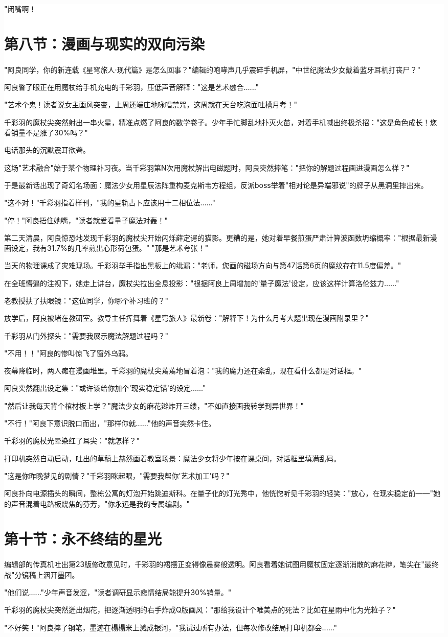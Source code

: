 "闭嘴啊！

# 第八节：漫画与现实的双向污染

"阿良同学，你的新连载《星穹旅人·现代篇》是怎么回事？"编辑的咆哮声几乎震碎手机屏，"中世纪魔法少女戴着蓝牙耳机打丧尸？"

阿良瞥了眼正在用魔杖给手机充电的千彩羽，压低声音解释："这是艺术融合......"

"艺术个鬼！读者说女主画风突变，上周还端庄地咏唱禁咒，这周就在天台吃泡面吐槽月考！"

千彩羽的魔杖尖突然射出一串火星，精准点燃了阿良的数学卷子。少年手忙脚乱地扑灭火苗，对着手机喊出终极杀招："这是角色成长！您看销量不是涨了30%吗？"

电话那头的沉默震耳欲聋。

这场"艺术融合"始于某个物理补习夜。当千彩羽第N次用魔杖解出电磁题时，阿良突然摔笔："把你的解题过程画进漫画怎么样？"

于是最新话出现了奇幻名场面：魔法少女用星辰法阵重构麦克斯韦方程组，反派boss举着"相对论是异端邪说"的牌子从黑洞里摔出来。

"这不对！"千彩羽指着样刊，"我的星轨占卜应该用十二相位法......"

"停！"阿良捂住她嘴，"读者就爱看量子魔法对轰！"

第二天清晨，阿良惊恐地发现千彩羽的魔杖尖开始闪烁薛定谔的猫影。更糟的是，她对着早餐煎蛋严肃计算波函数坍缩概率："根据最新漫画设定，我有31.7%的几率煎出心形荷包蛋。"
"那是艺术夸张！"

当天的物理课成了灾难现场。千彩羽举手指出黑板上的纰漏："老师，您画的磁场方向与第47话第6页的魔纹存在11.5度偏差。"

在全班懵逼的注视下，她走上讲台，魔杖尖拉出全息投影："根据阿良上周增加的'量子魔法'设定，应该这样计算洛伦兹力......"

老教授扶了扶眼镜："这位同学，你哪个补习班的？"

放学后，阿良被堵在教研室。教导主任挥舞着《星穹旅人》最新卷："解释下！为什么月考大题出现在漫画附录里？"

千彩羽从门外探头："需要我展示魔法解题过程吗？"

"不用！！"阿良的惨叫惊飞了窗外乌鸦。

夜幕降临时，两人瘫在漫画堆里。千彩羽的魔杖尖蔫蔫地冒着泡："我的魔力还在紊乱，现在看什么都是对话框。"

阿良突然翻出设定集："或许该给你加个'现实稳定锚'的设定......"

"然后让我每天背个棺材板上学？"魔法少女的麻花辫炸开三缕，"不如直接画我转学到异世界！"

"不行！"阿良下意识脱口而出，"那样你就......"他的声音突然卡住。

千彩羽的魔杖光晕染红了耳尖："就怎样？"

打印机突然自动启动，吐出的草稿上赫然画着教室场景：魔法少女将少年按在课桌间，对话框里填满乱码。

"这是你昨晚梦见的剧情？"千彩羽眯起眼，"需要我帮你'艺术加工'吗？"

阿良扑向电源插头的瞬间，整栋公寓的灯泡开始跳迪斯科。在量子化的灯光秀中，他恍惚听见千彩羽的轻笑："放心，在现实稳定前——"她的声音混着电路板烧焦的芬芳，"你永远是我的专属编剧。"

# 第十节：永不终结的星光
编辑部的传真机吐出第23版修改意见时，千彩羽的裙摆正变得像晨雾般透明。阿良看着她试图用魔杖固定逐渐消散的麻花辫，笔尖在"最终战"分镜稿上洇开墨团。

"他们说......"少年声音发涩，"读者调研显示悲情结局能提升30%销量。"

千彩羽的魔杖尖突然迸出烟花，把逐渐透明的右手炸成Q版画风："那给我设计个唯美点的死法？比如在星雨中化为光粒子？"

"不好笑！"阿良摔了钢笔，墨迹在榻榻米上溅成银河，"我试过所有办法，但每次修改结局打印机都会......"
